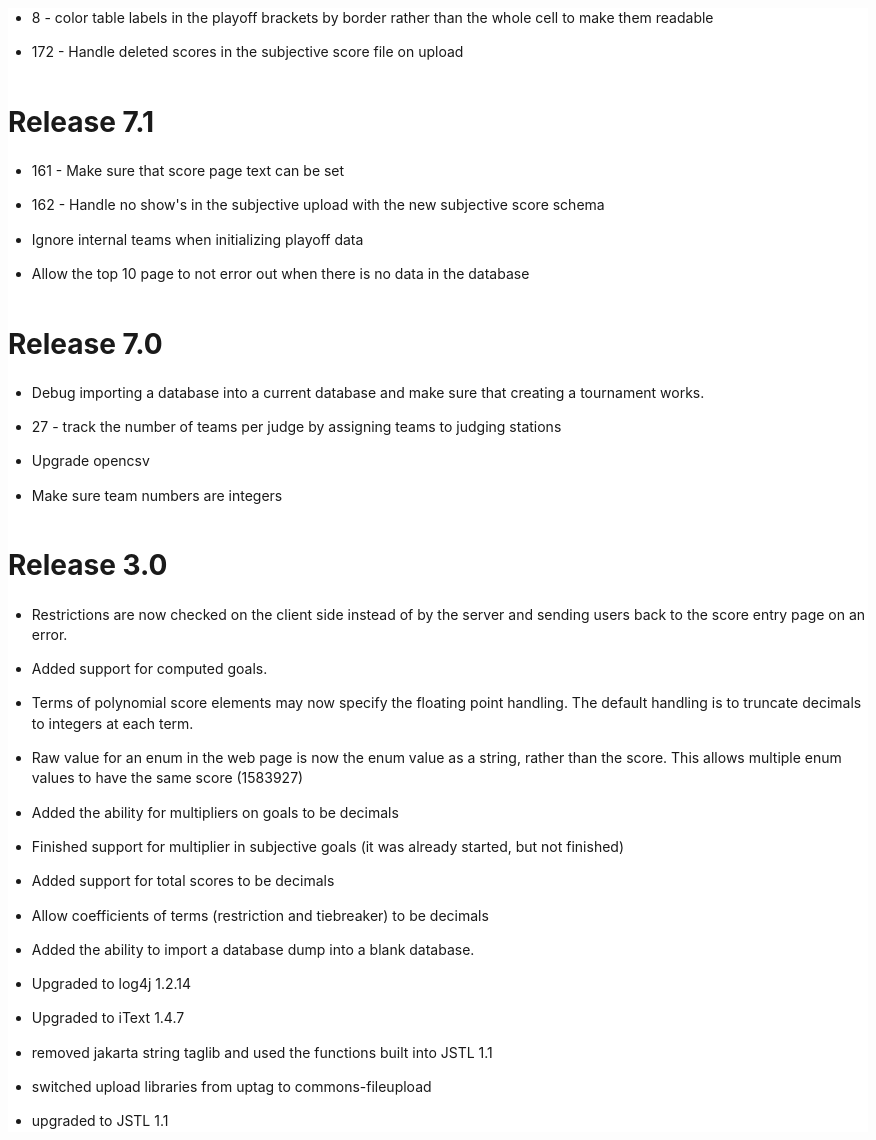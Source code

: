 * 8 - color table labels in the playoff brackets by border rather than the
  whole cell to make them readable

* 172 - Handle deleted scores in the subjective score file on upload

Release 7.1
============
* 161 - Make sure that score page text can be set

* 162 - Handle no show's in the subjective upload with the new subjective
  score schema

* Ignore internal teams when initializing playoff data

* Allow the top 10 page to not error out when there is no data in the
  database

Release 7.0
============
* Debug importing a database into a current database and make sure that creating a tournament works.

* 27 - track the number of teams per judge by assigning teams to judging stations

* Upgrade opencsv

* Make sure team numbers are integers


Release 3.0
============
* Restrictions are now checked on the client side instead of by the server and sending users back to the score entry page on an error.

* Added support for computed goals.

* Terms of polynomial score elements may now specify the floating point handling.  The default handling is to truncate decimals to integers at each term.

* Raw value for an enum in the web page is now the enum value as a string, rather than the score.  This allows multiple enum values to have the same score (1583927)

* Added the ability for multipliers on goals to be decimals

* Finished support for multiplier in subjective goals (it was already started, but not finished)

* Added support for total scores to be decimals

* Allow coefficients of terms (restriction and tiebreaker) to be decimals

* Added the ability to import a database dump into a blank database.

* Upgraded to log4j 1.2.14

* Upgraded to iText 1.4.7

* removed jakarta string taglib and used the functions built into JSTL 1.1

* switched upload libraries from uptag to commons-fileupload

* upgraded to JSTL 1.1
